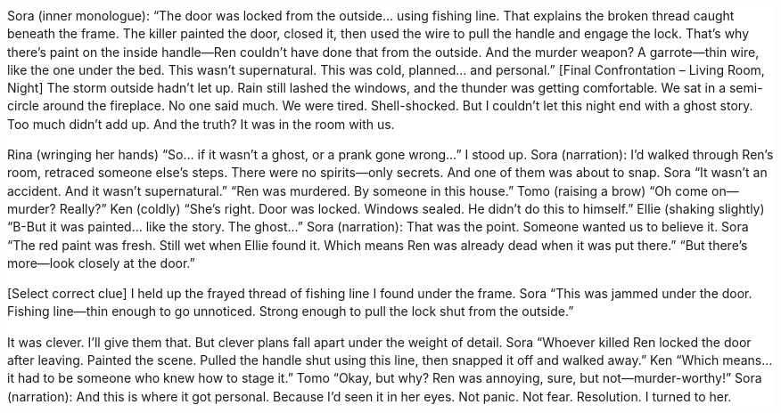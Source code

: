 Sora (inner monologue):
 “The door was locked from the outside… using fishing line. That explains the broken thread caught beneath the frame. The killer painted the door, closed it, then used the wire to pull the handle and engage the lock.
That’s why there’s paint on the inside handle—Ren couldn’t have done that from the outside. And the murder weapon? A garrote—thin wire, like the one under the bed.
This wasn’t supernatural. This was cold, planned… and personal.”
[Final Confrontation – Living Room, Night]
The storm outside hadn’t let up. Rain still lashed the windows, and the thunder was getting comfortable.
We sat in a semi-circle around the fireplace. No one said much. We were tired. Shell-shocked.
 But I couldn’t let this night end with a ghost story.
Too much didn’t add up.
 And the truth? It was in the room with us.

Rina (wringing her hands)
 “So… if it wasn’t a ghost, or a prank gone wrong…”
I stood up.
Sora (narration):
 I’d walked through Ren’s room, retraced someone else’s steps.
 There were no spirits—only secrets. And one of them was about to snap.
Sora
 “It wasn’t an accident. And it wasn’t supernatural.”
 “Ren was murdered. By someone in this house.”
Tomo (raising a brow)
 “Oh come on—murder? Really?”
Ken (coldly)
 “She’s right. Door was locked. Windows sealed. He didn’t do this to himself.”
Ellie (shaking slightly)
 “B-But it was painted… like the story. The ghost…”
Sora (narration):
 That was the point. Someone wanted us to believe it.
Sora
 “The red paint was fresh. Still wet when Ellie found it. Which means Ren was already dead when it was put there.”
 “But there’s more—look closely at the door.”

[Select correct clue]
I held up the frayed thread of fishing line I found under the frame.
Sora
 “This was jammed under the door. Fishing line—thin enough to go unnoticed. Strong enough to pull the lock shut from the outside.”

 It was clever. I’ll give them that. But clever plans fall apart under the weight of detail.
Sora
 “Whoever killed Ren locked the door after leaving. Painted the scene. Pulled the handle shut using this line, then snapped it off and walked away.”
Ken
 “Which means… it had to be someone who knew how to stage it.”
Tomo
 “Okay, but why? Ren was annoying, sure, but not—murder-worthy!”
Sora (narration):
 And this is where it got personal.
 Because I’d seen it in her eyes. Not panic. Not fear.
 Resolution.
I turned to her.
